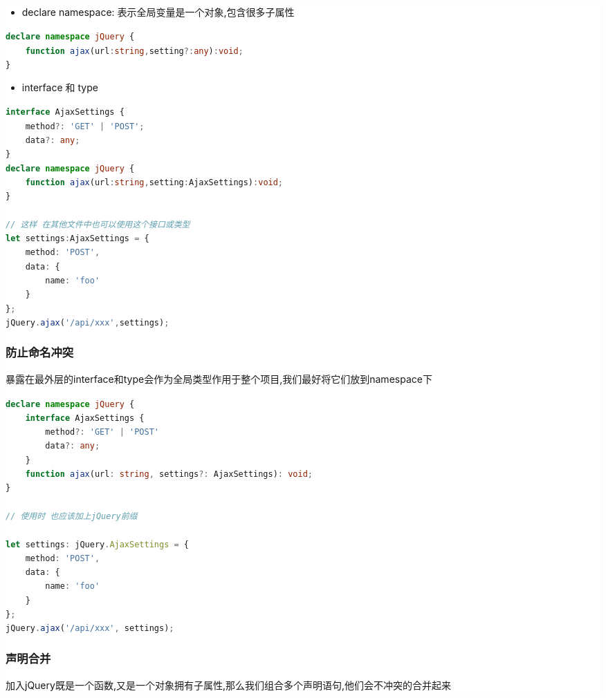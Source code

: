 + declare namespace: 表示全局变量是一个对象,包含很多子属性
```ts
declare namespace jQuery {
    function ajax(url:string,setting?:any):void;
}
```
+ interface 和 type
```ts
interface AjaxSettings {
    method?: 'GET' | 'POST';
    data?: any;
}
declare namespace jQuery {
    function ajax(url:string,setting:AjaxSettings):void;
}

// 这样 在其他文件中也可以使用这个接口或类型
let settings:AjaxSettings = {
    method: 'POST',
    data: {
        name: 'foo'
    }
};
jQuery.ajax('/api/xxx',settings);
```

### 防止命名冲突

暴露在最外层的interface和type会作为全局类型作用于整个项目,我们最好将它们放到namespace下

```ts
declare namespace jQuery {
    interface AjaxSettings {
        method?: 'GET' | 'POST'
        data?: any;
    }
    function ajax(url: string, settings?: AjaxSettings): void;
}

// 使用时 也应该加上jQuery前缀

let settings: jQuery.AjaxSettings = {
    method: 'POST',
    data: {
        name: 'foo'
    }
};
jQuery.ajax('/api/xxx', settings);
```

### 声明合并

加入jQuery既是一个函数,又是一个对象拥有子属性,那么我们组合多个声明语句,他们会不冲突的合并起来
